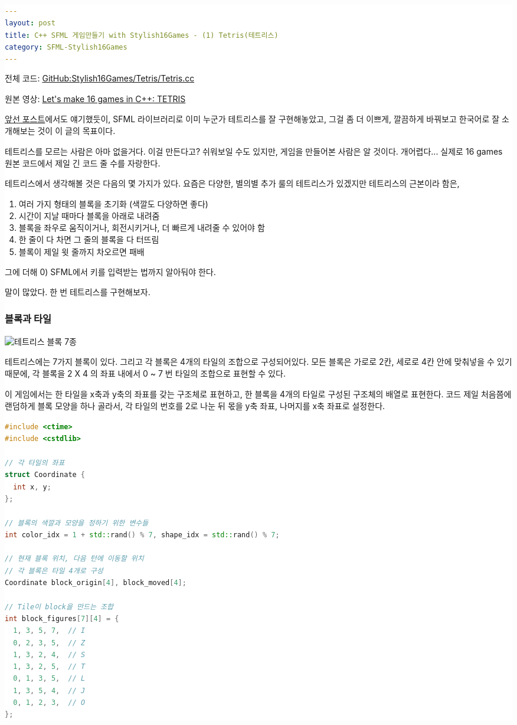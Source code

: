 ```yaml
---
layout: post
title: C++ SFML 게임만들기 with Stylish16Games - (1) Tetris(테트리스)
category: SFML-Stylish16Games
---
```


전체 코드: [GitHub:Stylish16Games/Tetris/Tetris.cc](https://github.com/panda5176/Stylish16Games/tree/main/Tetris/main.cc)

원본 영상: [Let's make 16 games in C++: TETRIS](https://youtu.be/zH_omFPqMO4)

[앞선 포스트](https://panda5176.github.io/sfml-stylish16games/2021/06/09/01.html)에서도 얘기했듯이, SFML 라이브러리로 이미 누군가 테트리스를 잘 구현해놓았고, 그걸 좀 더 이쁘게, 깔끔하게 바꿔보고 한국어로 잘 소개해보는 것이 이 글의 목표이다.

테트리스를 모르는 사람은 아마 없을거다. 이걸 만든다고? 쉬워보일 수도 있지만, 게임을 만들어본 사람은 알 것이다. 개어렵다... 실제로 16 games 원본 코드에서 제일 긴 코드 줄 수를 자랑한다.



테트리스에서 생각해볼 것은 다음의 몇 가지가 있다. 요즘은 다양한, 별의별 추가 룰의 테트리스가 있겠지만 테트리스의 근본이라 함은,

1) 여러 가지 형태의 블록을 초기화 (색깔도 다양하면 좋다)
2) 시간이 지날 때마다 블록을 아래로 내려줌
3) 블록을 좌우로 움직이거나, 회전시키거나, 더 빠르게 내려줄 수 있어야 함
4) 한 줄이 다 차면 그 줄의 블록을 다 터뜨림
5) 블록이 제일 윗 줄까지 차오르면 패배

그에 더해 0) SFML에서 키를 입력받는 법까지 알아둬야 한다.

말이 많았다. 한 번 테트리스를 구현해보자.

### 블록과 타일

![테트리스 블록 7종](https://upload.wikimedia.org/wikipedia/commons/thumb/3/39/Tetrominoes_IJLO_STZ_Worlds.svg/1920px-Tetrominoes_IJLO_STZ_Worlds.svg.png)

테트리스에는 7가지 블록이 있다. 그리고 각 블록은 4개의 타일의 조합으로 구성되어있다. 모든 블록은 가로로 2칸, 세로로 4칸 안에 맞춰넣을 수 있기 때문에, 각 블록을 2 X 4 의 좌표 내에서 0 ~ 7 번 타일의 조합으로 표현할 수 있다.

이 게임에서는 한 타일을 x축과 y축의 좌표를 갖는 구조체로 표현하고, 한 블록을 4개의 타일로 구성된 구조체의 배열로 표현한다. 코드 제일 처음쯤에 랜덤하게 블록 모양을 하나 골라서, 각 타일의 번호를 2로 나눈 뒤 몫을 y축 좌표, 나머지를 x축 좌표로 설정한다.

```cpp
#include <ctime>
#include <cstdlib>

// 각 타일의 좌표
struct Coordinate {
  int x, y;
};

// 블록의 색깔과 모양을 정하기 위한 변수들
int color_idx = 1 + std::rand() % 7, shape_idx = std::rand() % 7;

// 현재 블록 위치, 다음 턴에 이동할 위치
// 각 블록은 타일 4개로 구성
Coordinate block_origin[4], block_moved[4];

// Tile이 block을 만드는 조합
int block_figures[7][4] = {
  1, 3, 5, 7,  // I
  0, 2, 3, 5,  // Z
  1, 3, 2, 4,  // S
  1, 3, 2, 5,  // T
  0, 1, 3, 5,  // L
  1, 3, 5, 4,  // J
  0, 1, 2, 3,  // O
};
```
